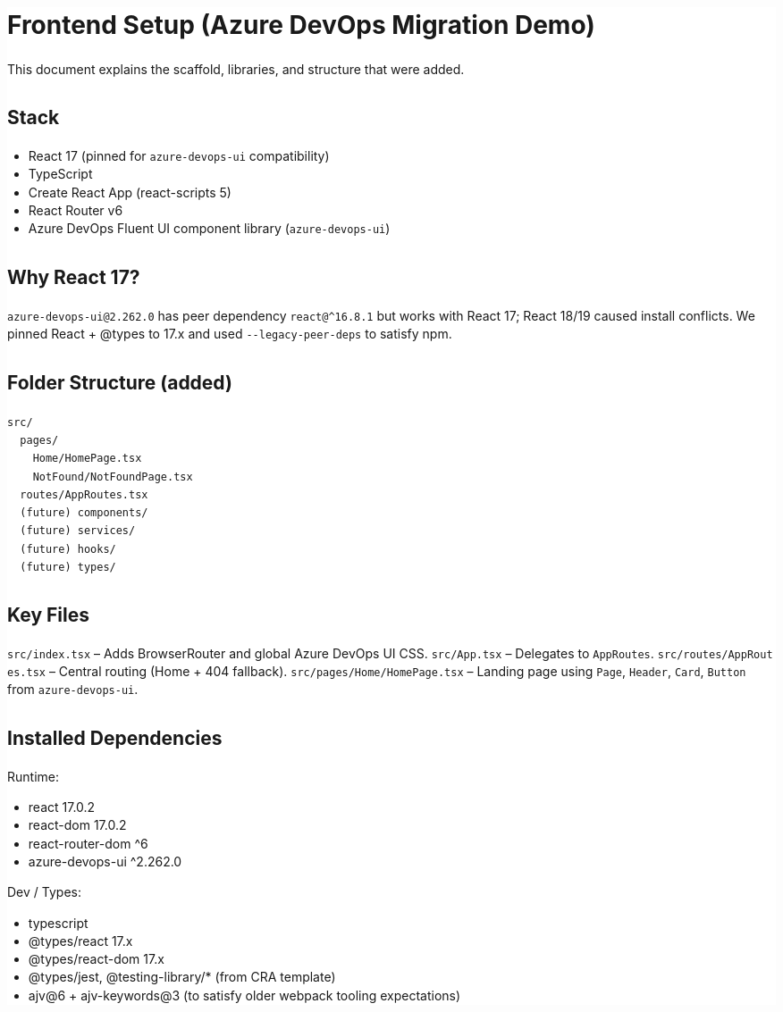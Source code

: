 # Frontend Setup (Azure DevOps Migration Demo)

This document explains the scaffold, libraries, and structure that were added.

## Stack

- React 17 (pinned for `azure-devops-ui` compatibility)
- TypeScript
- Create React App (react-scripts 5)
- React Router v6
- Azure DevOps Fluent UI component library (`azure-devops-ui`)

## Why React 17?
`azure-devops-ui@2.262.0` has peer dependency `react@^16.8.1` but works with React 17; React 18/19 caused install conflicts. We pinned React + @types to 17.x and used `--legacy-peer-deps` to satisfy npm.

## Folder Structure (added)
```
src/
  pages/
    Home/HomePage.tsx
    NotFound/NotFoundPage.tsx
  routes/AppRoutes.tsx
  (future) components/
  (future) services/
  (future) hooks/
  (future) types/
```

## Key Files

`src/index.tsx` – Adds BrowserRouter and global Azure DevOps UI CSS.
`src/App.tsx` – Delegates to `AppRoutes`.
`src/routes/AppRoutes.tsx` – Central routing (Home + 404 fallback).
`src/pages/Home/HomePage.tsx` – Landing page using `Page`, `Header`, `Card`, `Button` from `azure-devops-ui`.

## Installed Dependencies

Runtime:
- react 17.0.2
- react-dom 17.0.2
- react-router-dom ^6
- azure-devops-ui ^2.262.0

Dev / Types:
- typescript
- @types/react 17.x
- @types/react-dom 17.x
- @types/jest, @testing-library/* (from CRA template)
- ajv@6 + ajv-keywords@3 (to satisfy older webpack tooling expectations)
